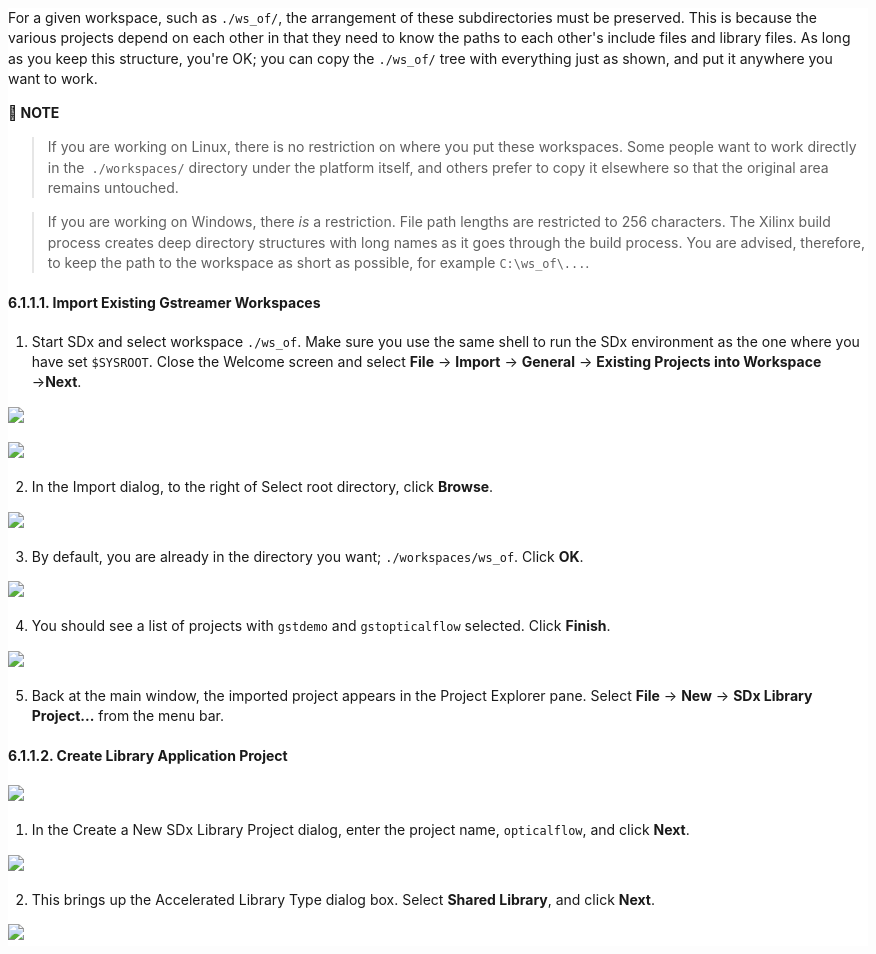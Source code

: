 For a given workspace, such as `./ws_of/`, the arrangement of these subdirectories must be preserved. This is because the various projects depend on each other in that they need to know the paths to each other's include files and library files. As long as you keep this structure, you're OK; you can copy the `./ws_of/` tree with everything just as shown, and put it anywhere you want to work.

**:pushpin: NOTE**
>If you are working on Linux, there is no restriction on where you put these workspaces. Some people want to work directly in the` ./workspaces/` directory under the platform itself, and others prefer to copy it elsewhere so that the original area remains untouched.

>If you are working on Windows, there _is_ a restriction. File path lengths are restricted to 256 characters. The Xilinx build process creates deep directory structures with long names as it goes through the build process. You are advised, therefore, to keep the path to the workspace as short as possible, for example `C:\ws_of\...`.

#### 6.1.1.1. Import Existing Gstreamer Workspaces

1. Start SDx and select workspace `./ws_of`. Make sure you use the same shell to run the SDx environment as the one where you have set `$SYSROOT`. Close the Welcome screen and select **File** → **Import** → **General** → **Existing Projects into Workspace** →**Next**.

![](images/p22.png)

![](images/p33.png)

2. In the Import dialog, to the right of Select root directory, click **Browse**.

![](images/p44.png)

3.  By default, you are already in the directory you want; `./workspaces/ws_of`. Click **OK**.

![](images/p55.png)

4. You should see a list of projects with ``gstdemo`` and ``gstopticalflow`` selected. Click **Finish**.

![](images/p66.png)

5. Back at the main window, the imported project appears in the Project Explorer pane. Select **File** → **New** → **SDx Library Project...** from the menu bar.

#### 6.1.1.2. Create Library Application Project
![](images/p77.png)

1. In the Create a New SDx Library Project dialog, enter the project name, `opticalflow`, and click **Next**.

![](images/p88.png)

2. This brings up the Accelerated Library Type dialog box. Select **Shared Library**, and click **Next**.

![](images/p99.png)
